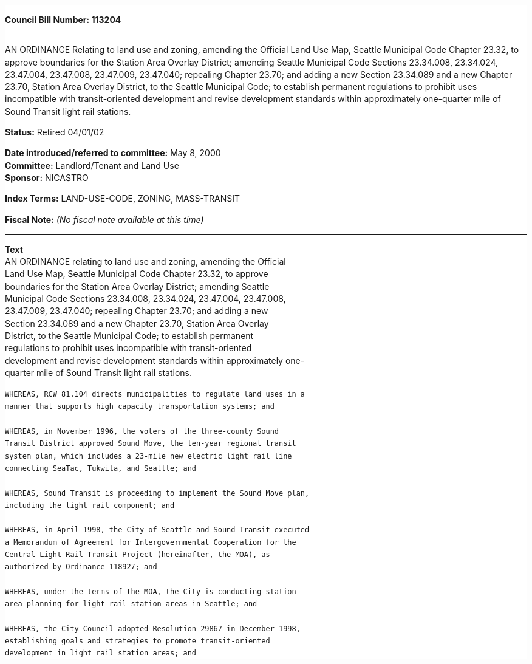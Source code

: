 * * * * *  
  
**Council Bill Number: [](#h0)[](#h2)113204**  
  
* * * * *  
  
AN ORDINANCE Relating to land use and zoning, amending the Official Land Use Map, Seattle Municipal Code Chapter 23.32, to approve boundaries for the Station Area Overlay District; amending Seattle Municipal Code Sections 23.34.008, 23.34.024, 23.47.004, 23.47.008, 23.47.009, 23.47.040; repealing Chapter 23.70; and adding a new Section 23.34.089 and a new Chapter 23.70, Station Area Overlay District, to the Seattle Municipal Code; to establish permanent regulations to prohibit uses incompatible with transit-oriented development and revise development standards within approximately one-quarter mile of Sound Transit light rail stations.  
  
**Status:** Retired 04/01/02   
  
**Date introduced/referred to committee:** May 8, 2000   
**Committee:** Landlord/Tenant and Land Use   
**Sponsor:** NICASTRO   
  
**Index Terms:** LAND-USE-CODE, ZONING, MASS-TRANSIT  
  
**Fiscal Note:** *(No fiscal note available at this time)*  
  
* * * * *  
  
**Text**  
    AN ORDINANCE relating to land use and zoning, amending the Official  
    Land Use Map, Seattle Municipal Code Chapter 23.32, to approve  
    boundaries for the Station Area Overlay District; amending Seattle  
    Municipal Code Sections 23.34.008, 23.34.024, 23.47.004, 23.47.008,  
    23.47.009, 23.47.040; repealing Chapter 23.70; and adding a new  
    Section 23.34.089 and a new Chapter 23.70, Station Area Overlay  
    District, to the Seattle Municipal Code; to establish permanent  
    regulations to prohibit uses incompatible with transit-oriented  
    development and revise development standards within approximately one-  
    quarter mile of Sound Transit light rail stations.  
  
    WHEREAS, RCW 81.104 directs municipalities to regulate land uses in a  
    manner that supports high capacity transportation systems; and  
  
    WHEREAS, in November 1996, the voters of the three-county Sound  
    Transit District approved Sound Move, the ten-year regional transit  
    system plan, which includes a 23-mile new electric light rail line  
    connecting SeaTac, Tukwila, and Seattle; and  
  
    WHEREAS, Sound Transit is proceeding to implement the Sound Move plan,  
    including the light rail component; and  
  
    WHEREAS, in April 1998, the City of Seattle and Sound Transit executed  
    a Memorandum of Agreement for Intergovernmental Cooperation for the  
    Central Light Rail Transit Project (hereinafter, the MOA), as  
    authorized by Ordinance 118927; and  
  
    WHEREAS, under the terms of the MOA, the City is conducting station  
    area planning for light rail station areas in Seattle; and  
  
    WHEREAS, the City Council adopted Resolution 29867 in December 1998,  
    establishing goals and strategies to promote transit-oriented  
    development in light rail station areas; and  
  